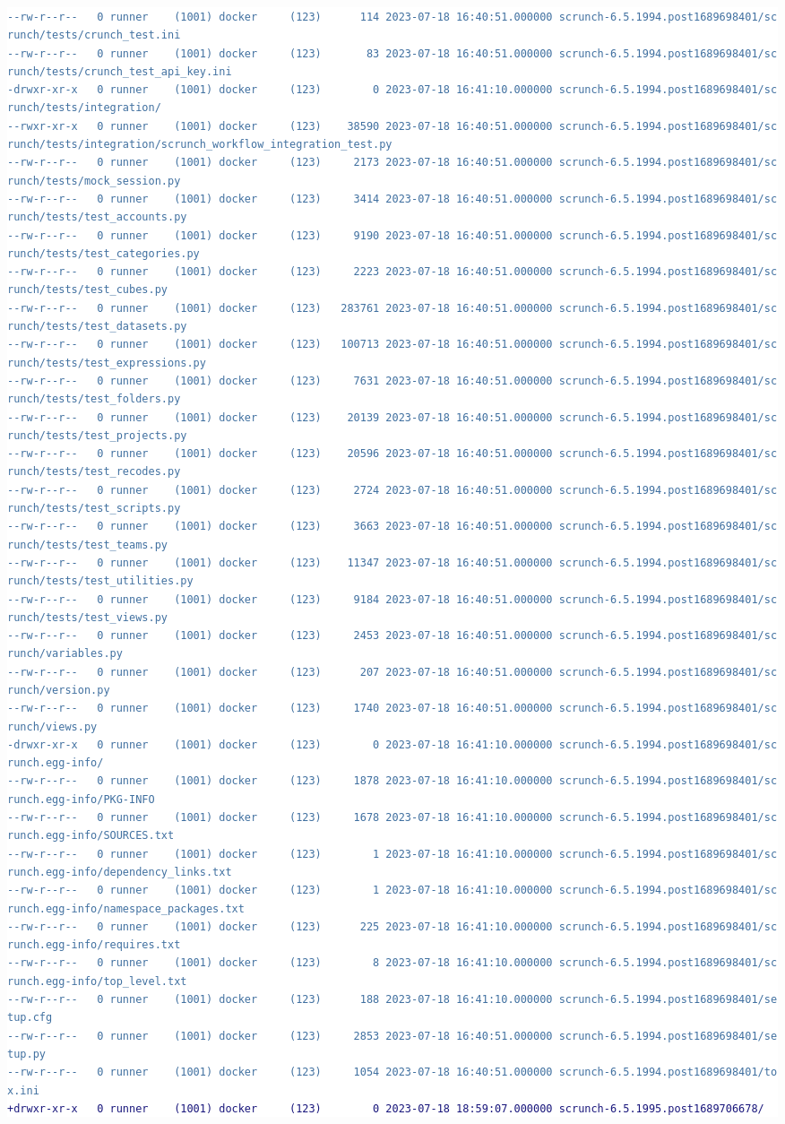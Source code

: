 ```diff
--rw-r--r--   0 runner    (1001) docker     (123)      114 2023-07-18 16:40:51.000000 scrunch-6.5.1994.post1689698401/scrunch/tests/crunch_test.ini
--rw-r--r--   0 runner    (1001) docker     (123)       83 2023-07-18 16:40:51.000000 scrunch-6.5.1994.post1689698401/scrunch/tests/crunch_test_api_key.ini
-drwxr-xr-x   0 runner    (1001) docker     (123)        0 2023-07-18 16:41:10.000000 scrunch-6.5.1994.post1689698401/scrunch/tests/integration/
--rwxr-xr-x   0 runner    (1001) docker     (123)    38590 2023-07-18 16:40:51.000000 scrunch-6.5.1994.post1689698401/scrunch/tests/integration/scrunch_workflow_integration_test.py
--rw-r--r--   0 runner    (1001) docker     (123)     2173 2023-07-18 16:40:51.000000 scrunch-6.5.1994.post1689698401/scrunch/tests/mock_session.py
--rw-r--r--   0 runner    (1001) docker     (123)     3414 2023-07-18 16:40:51.000000 scrunch-6.5.1994.post1689698401/scrunch/tests/test_accounts.py
--rw-r--r--   0 runner    (1001) docker     (123)     9190 2023-07-18 16:40:51.000000 scrunch-6.5.1994.post1689698401/scrunch/tests/test_categories.py
--rw-r--r--   0 runner    (1001) docker     (123)     2223 2023-07-18 16:40:51.000000 scrunch-6.5.1994.post1689698401/scrunch/tests/test_cubes.py
--rw-r--r--   0 runner    (1001) docker     (123)   283761 2023-07-18 16:40:51.000000 scrunch-6.5.1994.post1689698401/scrunch/tests/test_datasets.py
--rw-r--r--   0 runner    (1001) docker     (123)   100713 2023-07-18 16:40:51.000000 scrunch-6.5.1994.post1689698401/scrunch/tests/test_expressions.py
--rw-r--r--   0 runner    (1001) docker     (123)     7631 2023-07-18 16:40:51.000000 scrunch-6.5.1994.post1689698401/scrunch/tests/test_folders.py
--rw-r--r--   0 runner    (1001) docker     (123)    20139 2023-07-18 16:40:51.000000 scrunch-6.5.1994.post1689698401/scrunch/tests/test_projects.py
--rw-r--r--   0 runner    (1001) docker     (123)    20596 2023-07-18 16:40:51.000000 scrunch-6.5.1994.post1689698401/scrunch/tests/test_recodes.py
--rw-r--r--   0 runner    (1001) docker     (123)     2724 2023-07-18 16:40:51.000000 scrunch-6.5.1994.post1689698401/scrunch/tests/test_scripts.py
--rw-r--r--   0 runner    (1001) docker     (123)     3663 2023-07-18 16:40:51.000000 scrunch-6.5.1994.post1689698401/scrunch/tests/test_teams.py
--rw-r--r--   0 runner    (1001) docker     (123)    11347 2023-07-18 16:40:51.000000 scrunch-6.5.1994.post1689698401/scrunch/tests/test_utilities.py
--rw-r--r--   0 runner    (1001) docker     (123)     9184 2023-07-18 16:40:51.000000 scrunch-6.5.1994.post1689698401/scrunch/tests/test_views.py
--rw-r--r--   0 runner    (1001) docker     (123)     2453 2023-07-18 16:40:51.000000 scrunch-6.5.1994.post1689698401/scrunch/variables.py
--rw-r--r--   0 runner    (1001) docker     (123)      207 2023-07-18 16:40:51.000000 scrunch-6.5.1994.post1689698401/scrunch/version.py
--rw-r--r--   0 runner    (1001) docker     (123)     1740 2023-07-18 16:40:51.000000 scrunch-6.5.1994.post1689698401/scrunch/views.py
-drwxr-xr-x   0 runner    (1001) docker     (123)        0 2023-07-18 16:41:10.000000 scrunch-6.5.1994.post1689698401/scrunch.egg-info/
--rw-r--r--   0 runner    (1001) docker     (123)     1878 2023-07-18 16:41:10.000000 scrunch-6.5.1994.post1689698401/scrunch.egg-info/PKG-INFO
--rw-r--r--   0 runner    (1001) docker     (123)     1678 2023-07-18 16:41:10.000000 scrunch-6.5.1994.post1689698401/scrunch.egg-info/SOURCES.txt
--rw-r--r--   0 runner    (1001) docker     (123)        1 2023-07-18 16:41:10.000000 scrunch-6.5.1994.post1689698401/scrunch.egg-info/dependency_links.txt
--rw-r--r--   0 runner    (1001) docker     (123)        1 2023-07-18 16:41:10.000000 scrunch-6.5.1994.post1689698401/scrunch.egg-info/namespace_packages.txt
--rw-r--r--   0 runner    (1001) docker     (123)      225 2023-07-18 16:41:10.000000 scrunch-6.5.1994.post1689698401/scrunch.egg-info/requires.txt
--rw-r--r--   0 runner    (1001) docker     (123)        8 2023-07-18 16:41:10.000000 scrunch-6.5.1994.post1689698401/scrunch.egg-info/top_level.txt
--rw-r--r--   0 runner    (1001) docker     (123)      188 2023-07-18 16:41:10.000000 scrunch-6.5.1994.post1689698401/setup.cfg
--rw-r--r--   0 runner    (1001) docker     (123)     2853 2023-07-18 16:40:51.000000 scrunch-6.5.1994.post1689698401/setup.py
--rw-r--r--   0 runner    (1001) docker     (123)     1054 2023-07-18 16:40:51.000000 scrunch-6.5.1994.post1689698401/tox.ini
+drwxr-xr-x   0 runner    (1001) docker     (123)        0 2023-07-18 18:59:07.000000 scrunch-6.5.1995.post1689706678/
```